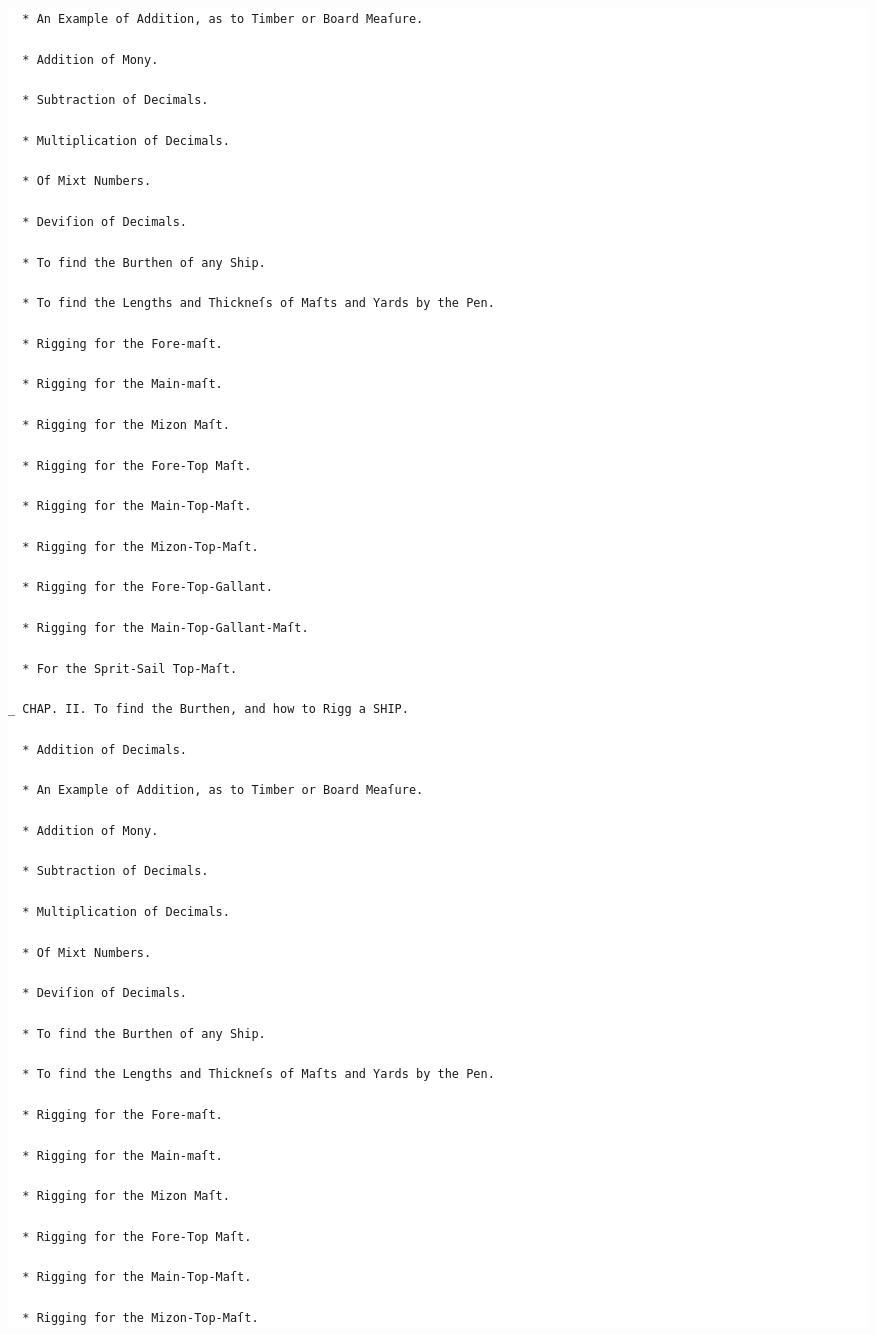       * An Example of Addition, as to Timber or Board Meaſure.

      * Addition of Mony.

      * Subtraction of Decimals.

      * Multiplication of Decimals.

      * Of Mixt Numbers.

      * Deviſion of Decimals.

      * To find the Burthen of any Ship.

      * To find the Lengths and Thickneſs of Maſts and Yards by the Pen.

      * Rigging for the Fore-maſt.

      * Rigging for the Main-maſt.

      * Rigging for the Mizon Maſt.

      * Rigging for the Fore-Top Maſt.

      * Rigging for the Main-Top-Maſt.

      * Rigging for the Mizon-Top-Maſt.

      * Rigging for the Fore-Top-Gallant.

      * Rigging for the Main-Top-Gallant-Maſt.

      * For the Sprit-Sail Top-Maſt.

    _ CHAP. II. To find the Burthen, and how to Rigg a SHIP.

      * Addition of Decimals.

      * An Example of Addition, as to Timber or Board Meaſure.

      * Addition of Mony.

      * Subtraction of Decimals.

      * Multiplication of Decimals.

      * Of Mixt Numbers.

      * Deviſion of Decimals.

      * To find the Burthen of any Ship.

      * To find the Lengths and Thickneſs of Maſts and Yards by the Pen.

      * Rigging for the Fore-maſt.

      * Rigging for the Main-maſt.

      * Rigging for the Mizon Maſt.

      * Rigging for the Fore-Top Maſt.

      * Rigging for the Main-Top-Maſt.

      * Rigging for the Mizon-Top-Maſt.
